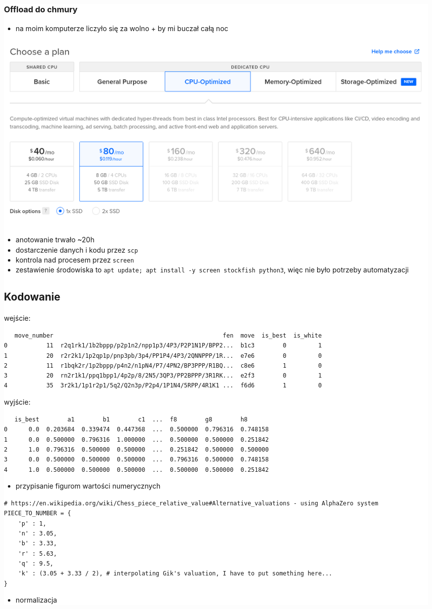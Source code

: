 ### Offload do chmury
- na moim komputerze liczyło się za wolno + by mi buczał całą noc

![](img/machine.png)

- anotowanie trwało ~20h
- dostarczenie danych i kodu przez `scp`
- kontrola nad procesem przez `screen`
- zestawienie środowiska to `apt update; apt install -y screen stockfish python3`, więc nie było potrzeby automatyzacji

## Kodowanie
wejście:
```
   move_number                                                fen  move  is_best  is_white
0           11  r2q1rk1/1b2bppp/p2p1n2/npp1p3/4P3/P2P1N1P/BPP2...  b1c3        0         1
1           20  r2r2k1/1p2qp1p/pnp3pb/3p4/PP1P4/4P3/2QNNPPP/1R...  e7e6        0         0
2           11  r1bqk2r/1p2bppp/p4n2/n1pN4/P7/4PN2/BP3PPP/R1BQ...  c8e6        1         0
3           20  rn2r1k1/ppq1bpp1/4p2p/8/2N5/3QP3/PP2BPPP/3R1RK...  e2f3        0         1
4           35  3r2k1/1p1r2p1/5q2/Q2n3p/P2p4/1P1N4/5RPP/4R1K1 ...  f6d6        1         0
```

wyjście:
```
   is_best        a1        b1        c1  ...  f8        g8        h8
0      0.0  0.203684  0.339474  0.447368  ...  0.500000  0.796316  0.748158 
1      0.0  0.500000  0.796316  1.000000  ...  0.500000  0.500000  0.251842 
2      1.0  0.796316  0.500000  0.500000  ...  0.251842  0.500000  0.500000 
3      0.0  0.500000  0.500000  0.500000  ...  0.796316  0.500000  0.748158 
4      1.0  0.500000  0.500000  0.500000  ...  0.500000  0.500000  0.251842 
```

- przypisanie figurom wartości numerycznych
```
# https://en.wikipedia.org/wiki/Chess_piece_relative_value#Alternative_valuations - using AlphaZero system
PIECE_TO_NUMBER = {
    'p' : 1,
    'n' : 3.05,
    'b' : 3.33,
    'r' : 5.63,
    'q' : 9.5,
    'k' : (3.05 + 3.33 / 2), # interpolating Gik's valuation, I have to put something here...
} 
```
- normalizacja